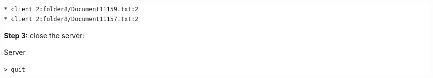 ```
* client 2:folder8/Document11159.txt:2
* client 2:folder8/Document11157.txt:2
```

**Step 3:** close the server:

Server
```
> quit
```
